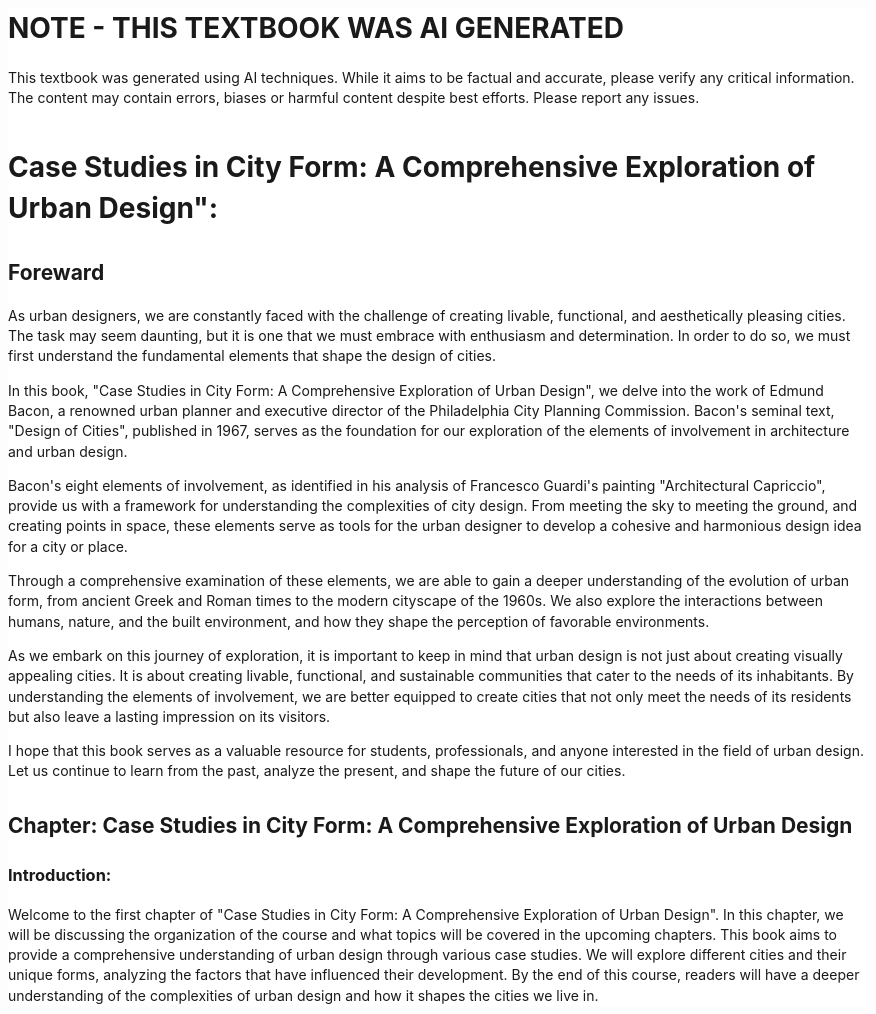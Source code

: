 # NOTE - THIS TEXTBOOK WAS AI GENERATED

This textbook was generated using AI techniques. While it aims to be factual and accurate, please verify any critical information. The content may contain errors, biases or harmful content despite best efforts. Please report any issues.

# Case Studies in City Form: A Comprehensive Exploration of Urban Design":


## Foreward

As urban designers, we are constantly faced with the challenge of creating livable, functional, and aesthetically pleasing cities. The task may seem daunting, but it is one that we must embrace with enthusiasm and determination. In order to do so, we must first understand the fundamental elements that shape the design of cities.

In this book, "Case Studies in City Form: A Comprehensive Exploration of Urban Design", we delve into the work of Edmund Bacon, a renowned urban planner and executive director of the Philadelphia City Planning Commission. Bacon's seminal text, "Design of Cities", published in 1967, serves as the foundation for our exploration of the elements of involvement in architecture and urban design.

Bacon's eight elements of involvement, as identified in his analysis of Francesco Guardi's painting "Architectural Capriccio", provide us with a framework for understanding the complexities of city design. From meeting the sky to meeting the ground, and creating points in space, these elements serve as tools for the urban designer to develop a cohesive and harmonious design idea for a city or place.

Through a comprehensive examination of these elements, we are able to gain a deeper understanding of the evolution of urban form, from ancient Greek and Roman times to the modern cityscape of the 1960s. We also explore the interactions between humans, nature, and the built environment, and how they shape the perception of favorable environments.

As we embark on this journey of exploration, it is important to keep in mind that urban design is not just about creating visually appealing cities. It is about creating livable, functional, and sustainable communities that cater to the needs of its inhabitants. By understanding the elements of involvement, we are better equipped to create cities that not only meet the needs of its residents but also leave a lasting impression on its visitors.

I hope that this book serves as a valuable resource for students, professionals, and anyone interested in the field of urban design. Let us continue to learn from the past, analyze the present, and shape the future of our cities. 


## Chapter: Case Studies in City Form: A Comprehensive Exploration of Urban Design

### Introduction:

Welcome to the first chapter of "Case Studies in City Form: A Comprehensive Exploration of Urban Design". In this chapter, we will be discussing the organization of the course and what topics will be covered in the upcoming chapters. This book aims to provide a comprehensive understanding of urban design through various case studies. We will explore different cities and their unique forms, analyzing the factors that have influenced their development. By the end of this course, readers will have a deeper understanding of the complexities of urban design and how it shapes the cities we live in.
